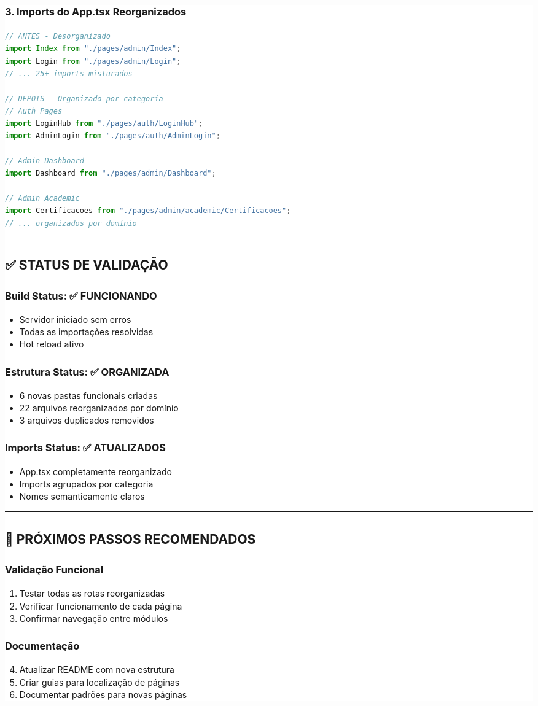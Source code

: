 ### **3. Imports do App.tsx Reorganizados**
```typescript
// ANTES - Desorganizado
import Index from "./pages/admin/Index";
import Login from "./pages/admin/Login";
// ... 25+ imports misturados

// DEPOIS - Organizado por categoria
// Auth Pages
import LoginHub from "./pages/auth/LoginHub";
import AdminLogin from "./pages/auth/AdminLogin";

// Admin Dashboard
import Dashboard from "./pages/admin/Dashboard";

// Admin Academic
import Certificacoes from "./pages/admin/academic/Certificacoes";
// ... organizados por domínio
```

---

## ✅ STATUS DE VALIDAÇÃO

### **Build Status**: ✅ FUNCIONANDO
- Servidor iniciado sem erros
- Todas as importações resolvidas
- Hot reload ativo

### **Estrutura Status**: ✅ ORGANIZADA
- 6 novas pastas funcionais criadas
- 22 arquivos reorganizados por domínio
- 3 arquivos duplicados removidos

### **Imports Status**: ✅ ATUALIZADOS
- App.tsx completamente reorganizado
- Imports agrupados por categoria
- Nomes semanticamente claros

---

## 🚀 PRÓXIMOS PASSOS RECOMENDADOS

### **Validação Funcional**
1. Testar todas as rotas reorganizadas
2. Verificar funcionamento de cada página
3. Confirmar navegação entre módulos

### **Documentação**
4. Atualizar README com nova estrutura
5. Criar guias para localização de páginas
6. Documentar padrões para novas páginas

